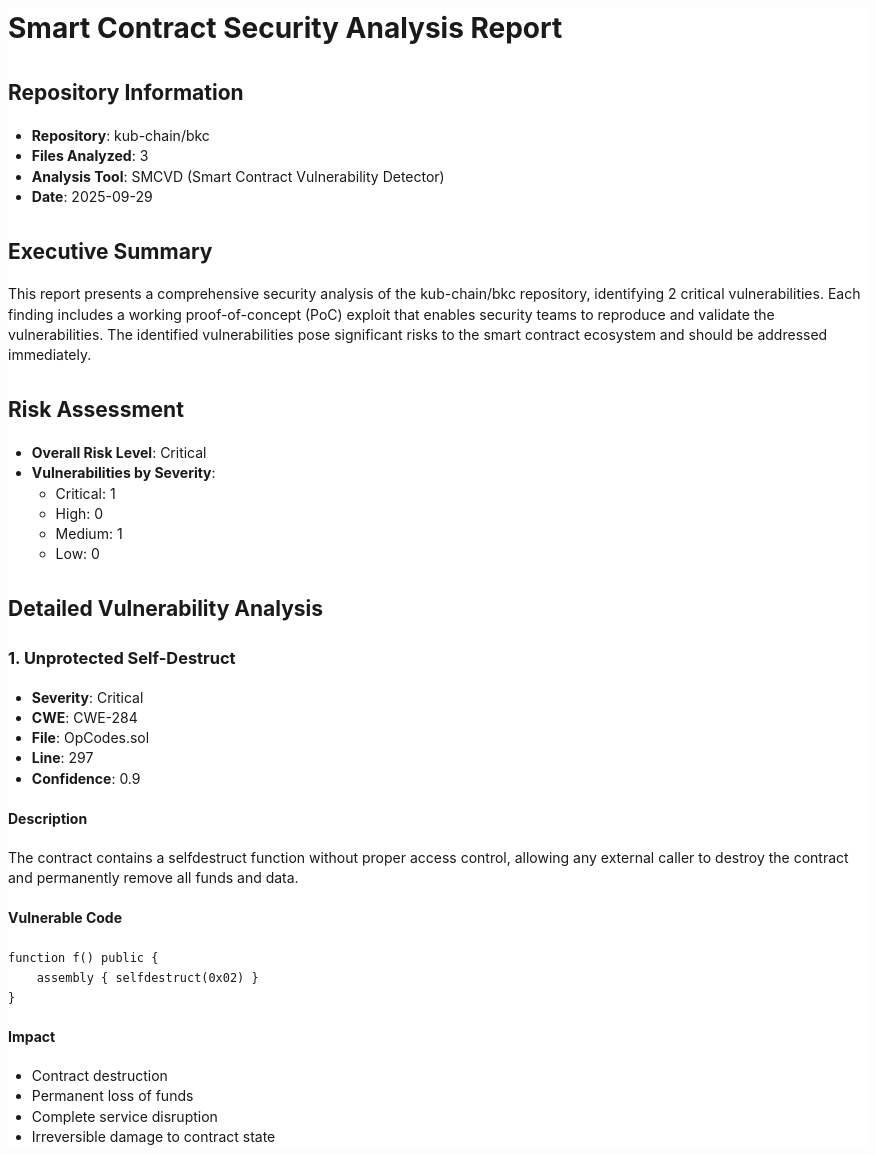 # Smart Contract Security Analysis Report

## Repository Information
- **Repository**: kub-chain/bkc
- **Files Analyzed**: 3
- **Analysis Tool**: SMCVD (Smart Contract Vulnerability Detector)
- **Date**: 2025-09-29

## Executive Summary
This report presents a comprehensive security analysis of the kub-chain/bkc repository, identifying 2 critical vulnerabilities. Each finding includes a working proof-of-concept (PoC) exploit that enables security teams to reproduce and validate the vulnerabilities. The identified vulnerabilities pose significant risks to the smart contract ecosystem and should be addressed immediately.

## Risk Assessment
- **Overall Risk Level**: Critical
- **Vulnerabilities by Severity**:
  - Critical: 1
  - High: 0
  - Medium: 1
  - Low: 0

## Detailed Vulnerability Analysis

### 1. Unprotected Self-Destruct
- **Severity**: Critical
- **CWE**: CWE-284
- **File**: OpCodes.sol
- **Line**: 297
- **Confidence**: 0.9

#### Description
The contract contains a selfdestruct function without proper access control, allowing any external caller to destroy the contract and permanently remove all funds and data.

#### Vulnerable Code
```solidity
function f() public {
    assembly { selfdestruct(0x02) }
}
```

#### Impact
- Contract destruction
- Permanent loss of funds
- Complete service disruption
- Irreversible damage to contract state

